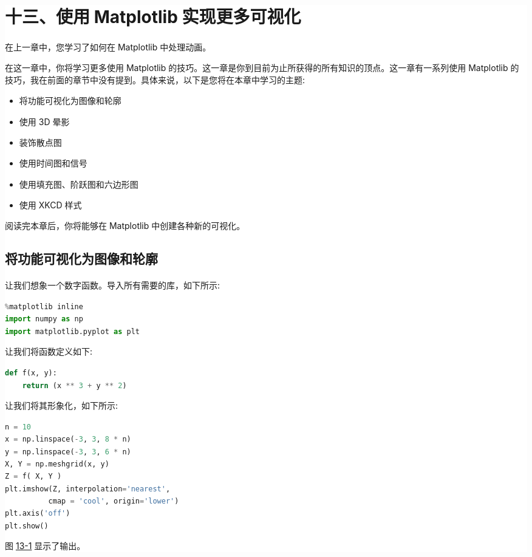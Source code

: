 # 十三、使用 Matplotlib 实现更多可视化

在上一章中，您学习了如何在 Matplotlib 中处理动画。

在这一章中，你将学习更多使用 Matplotlib 的技巧。这一章是你到目前为止所获得的所有知识的顶点。这一章有一系列使用 Matplotlib 的技巧，我在前面的章节中没有提到。具体来说，以下是您将在本章中学习的主题:

*   将功能可视化为图像和轮廓

*   使用 3D 晕影

*   装饰散点图

*   使用时间图和信号

*   使用填充图、阶跃图和六边形图

*   使用 XKCD 样式

阅读完本章后，你将能够在 Matplotlib 中创建各种新的可视化。

## 将功能可视化为图像和轮廓

让我们想象一个数字函数。导入所有需要的库，如下所示:

```py
%matplotlib inline
import numpy as np
import matplotlib.pyplot as plt

```

让我们将函数定义如下:

```py
def f(x, y):
    return (x ** 3 + y ** 2)

```

让我们将其形象化，如下所示:

```py
n = 10
x = np.linspace(-3, 3, 8 * n)
y = np.linspace(-3, 3, 6 * n)
X, Y = np.meshgrid(x, y)
Z = f( X, Y )
plt.imshow(Z, interpolation='nearest',
          cmap = 'cool', origin='lower')
plt.axis('off')
plt.show()

```

图 [13-1](#Fig1) 显示了输出。
